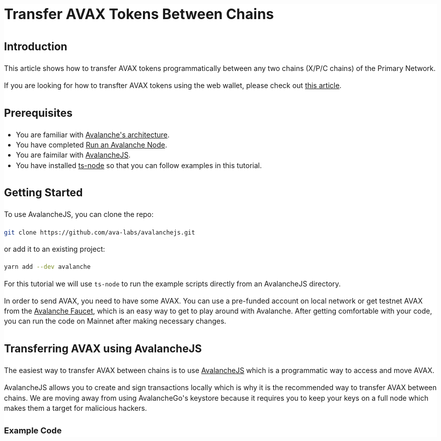 # Transfer AVAX Tokens Between Chains

## Introduction

This article shows how to transfer AVAX tokens programmatically between any two chains (X/P/C chains) of the Primary Network.

If you are looking for how to transfter AVAX tokens using the web wallet, please check out [this article](https://support.avax.network/en/articles/6169872-how-to-make-a-cross-chain-transfer-in-the-avalanche-wallet).

## Prerequisites

- You are familiar with [Avalanche's architecture](../overview/getting-started/avalanche-platform.md).
- You have completed [Run an Avalanche Node](../nodes/build/run-avalanche-node-manually.md).
- You are faimilar with [AvalancheJS](https://github.com/ava-labs/AvalancheJS).
- You have installed [ts-node](https://www.npmjs.com/package/ts-node#installation) so that you can follow examples in this tutorial.

## Getting Started

To use AvalancheJS, you can clone the repo:

```zsh
git clone https://github.com/ava-labs/avalanchejs.git
```

or add it to an existing project:

```zsh
yarn add --dev avalanche
```

For this tutorial we will use `ts-node` to run the example scripts directly from an AvalancheJS directory.

In order to send AVAX, you need to have some AVAX. You can use a pre-funded account on local network or get testnet AVAX from the [Avalanche Faucet](https://faucet.avax.network), which is an easy way to get to play around with Avalanche. After getting comfortable with your code, you can run the code on Mainnet after making necessary changes.

## Transferring AVAX using AvalancheJS

The easiest way to transfer AVAX between chains is to use [AvalancheJS](https://github.com/ava-labs/AvalancheJS) which is a programmatic way to access and move AVAX.

AvalancheJS allows you to create and sign transactions locally which is why it is the recommended way to transfer AVAX between chains. We are moving away from using AvalancheGo's keystore because it requires you to keep your keys on a full node which makes them a target for malicious hackers.

### Example Code
